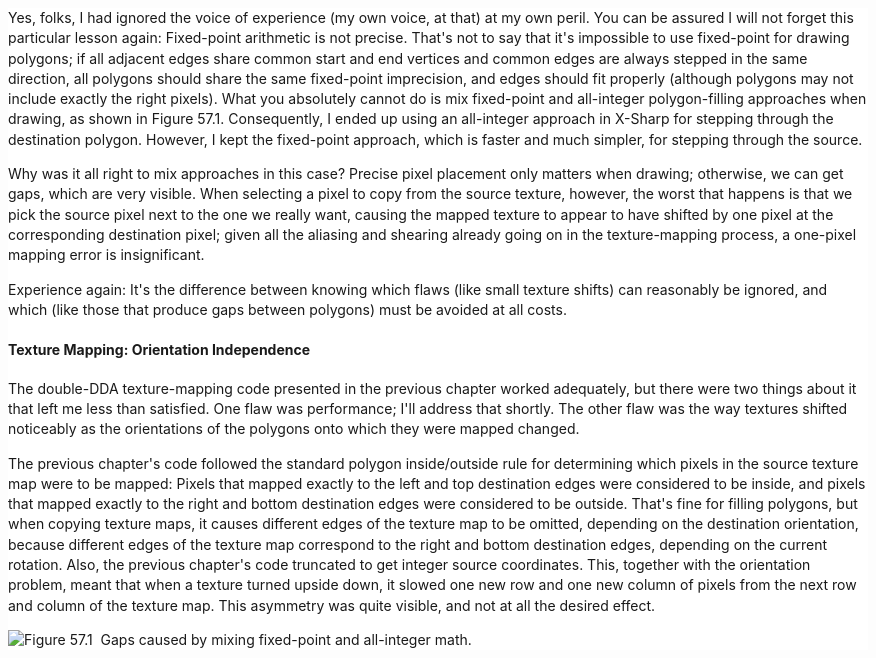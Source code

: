 Yes, folks, I had ignored the voice of experience (my own voice, at
that) at my own peril. You can be assured I will not forget this
particular lesson again: Fixed-point arithmetic is not precise. That's
not to say that it's impossible to use fixed-point for drawing polygons;
if all adjacent edges share common start and end vertices and common
edges are always stepped in the same direction, all polygons should
share the same fixed-point imprecision, and edges should fit properly
(although polygons may not include exactly the right pixels). What you
absolutely cannot do is mix fixed-point and all-integer polygon-filling
approaches when drawing, as shown in Figure 57.1. Consequently, I ended
up using an all-integer approach in X-Sharp for stepping through the
destination polygon. However, I kept the fixed-point approach, which is
faster and much simpler, for stepping through the source.

Why was it all right to mix approaches in this case? Precise pixel
placement only matters when drawing; otherwise, we can get gaps, which
are very visible. When selecting a pixel to copy from the source
texture, however, the worst that happens is that we pick the source
pixel next to the one we really want, causing the mapped texture to
appear to have shifted by one pixel at the corresponding destination
pixel; given all the aliasing and shearing already going on in the
texture-mapping process, a one-pixel mapping error is insignificant.

Experience again: It's the difference between knowing which flaws (like
small texture shifts) can reasonably be ignored, and which (like those
that produce gaps between polygons) must be avoided at all costs.

#### Texture Mapping: Orientation Independence

The double-DDA texture-mapping code presented in the previous chapter
worked adequately, but there were two things about it that left me less
than satisfied. One flaw was performance; I'll address that shortly. The
other flaw was the way textures shifted noticeably as the orientations
of the polygons onto which they were mapped changed.

The previous chapter's code followed the standard polygon inside/outside
rule for determining which pixels in the source texture map were to be
mapped: Pixels that mapped exactly to the left and top destination edges
were considered to be inside, and pixels that mapped exactly to the
right and bottom destination edges were considered to be outside. That's
fine for filling polygons, but when copying texture maps, it causes
different edges of the texture map to be omitted, depending on the
destination orientation, because different edges of the texture map
correspond to the right and bottom destination edges, depending on the
current rotation. Also, the previous chapter's code truncated to get
integer source coordinates. This, together with the orientation problem,
meant that when a texture turned upside down, it slowed one new row and
one new column of pixels from the next row and column of the texture
map. This asymmetry was quite visible, and not at all the desired
effect.

![**Figure 57.1**  *Gaps caused by mixing fixed-point and all-integer
math.*](images/57-01.jpg)
